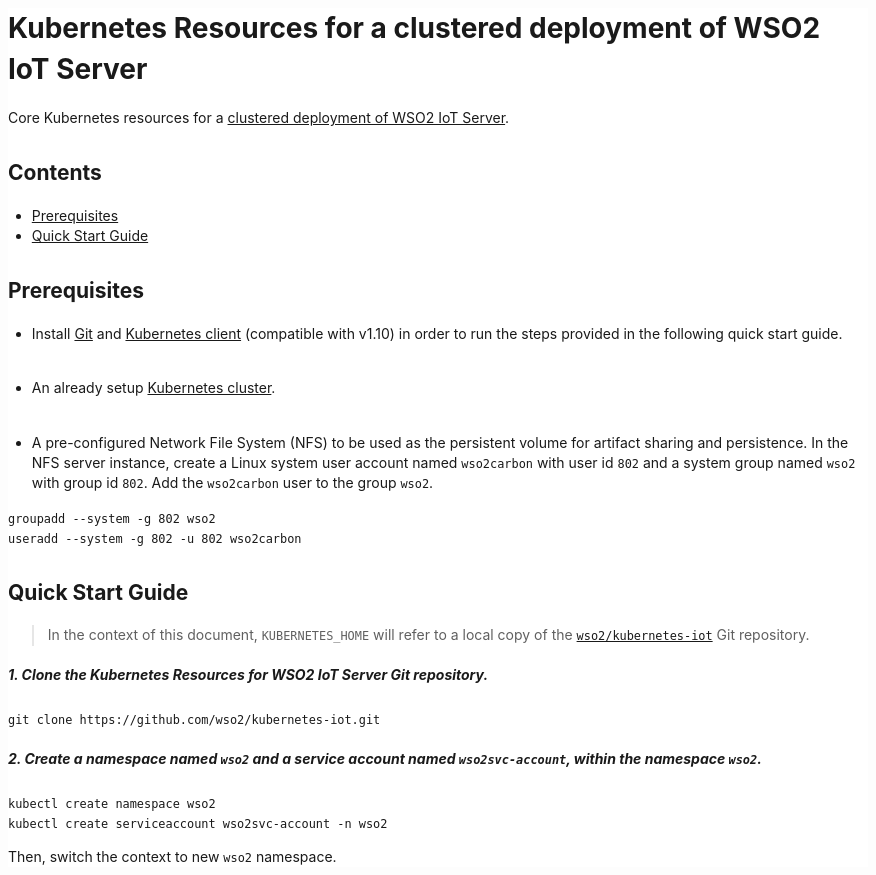 # Kubernetes Resources for a clustered deployment of WSO2 IoT Server

Core Kubernetes resources for a [clustered deployment of WSO2 IoT Server](https://docs.wso2.com/display/IOTS331/Clustering+WSO2+IoT+Server).

## Contents

* [Prerequisites](#prerequisites)
* [Quick Start Guide](#quick-start-guide)

## Prerequisites

* Install [Git](https://git-scm.com/book/en/v2/Getting-Started-Installing-Git) and [Kubernetes client](https://kubernetes.io/docs/tasks/tools/install-kubectl/) (compatible with v1.10)
in order to run the steps provided in the following quick start guide.<br><br>

* An already setup [Kubernetes cluster](https://kubernetes.io/docs/setup/pick-right-solution/).<br><br>

* A pre-configured Network File System (NFS) to be used as the persistent volume for artifact sharing and persistence.
In the NFS server instance, create a Linux system user account named `wso2carbon` with user id `802` and a system group named `wso2` with group id `802`.
Add the `wso2carbon` user to the group `wso2`.

```
groupadd --system -g 802 wso2
useradd --system -g 802 -u 802 wso2carbon
```

## Quick Start Guide

>In the context of this document, `KUBERNETES_HOME` will refer to a local copy of the [`wso2/kubernetes-iot`](https://github.com/wso2/kubernetes-iot/)
Git repository.<br>

##### 1. Clone the Kubernetes Resources for WSO2 IoT Server Git repository.

```
git clone https://github.com/wso2/kubernetes-iot.git
```

##### 2. Create a namespace named `wso2` and a service account named `wso2svc-account`, within the namespace `wso2`.

```
kubectl create namespace wso2
kubectl create serviceaccount wso2svc-account -n wso2
```

Then, switch the context to new `wso2` namespace.
